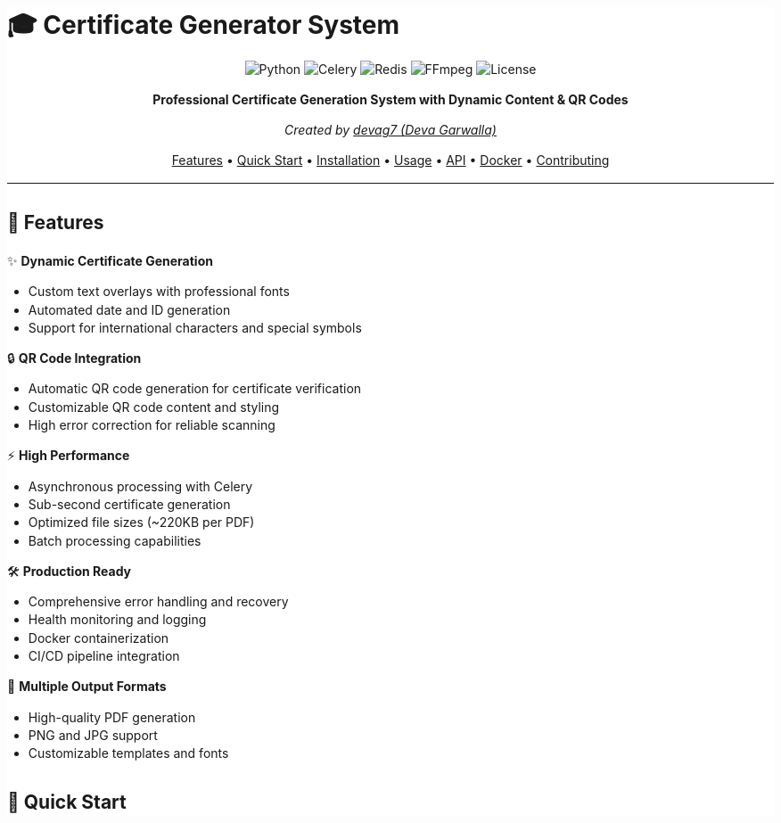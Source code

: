 # 🎓 Certificate Generator System

<div align="center">

![Python](https://img.shields.io/badge/Python-3.11+-blue?style=for-the-badge&logo=python)
![Celery](https://img.shields.io/badge/Celery-5.3+-green?style=for-the-badge&logo=celery)
![Redis](https://img.shields.io/badge/Redis-7.0+-red?style=for-the-badge&logo=redis)
![FFmpeg](https://img.shields.io/badge/FFmpeg-Latest-orange?style=for-the-badge&logo=ffmpeg)
![License](https://img.shields.io/badge/License-MIT-yellow?style=for-the-badge)

**Professional Certificate Generation System with Dynamic Content & QR Codes**

*Created by [devag7 (Deva Garwalla)](https://github.com/devag7)*

[Features](#-features) • [Quick Start](#-quick-start) • [Installation](#-installation) • [Usage](#-usage) • [API](#-api-reference) • [Docker](#-docker-deployment) • [Contributing](#-contributing)

</div>

---

## 🌟 Features

✨ **Dynamic Certificate Generation**
- Custom text overlays with professional fonts
- Automated date and ID generation
- Support for international characters and special symbols

🔒 **QR Code Integration**
- Automatic QR code generation for certificate verification
- Customizable QR code content and styling
- High error correction for reliable scanning

⚡ **High Performance**
- Asynchronous processing with Celery
- Sub-second certificate generation
- Optimized file sizes (~220KB per PDF)
- Batch processing capabilities

🛠 **Production Ready**
- Comprehensive error handling and recovery
- Health monitoring and logging
- Docker containerization
- CI/CD pipeline integration

🎨 **Multiple Output Formats**
- High-quality PDF generation
- PNG and JPG support
- Customizable templates and fonts

## 🚀 Quick Start
